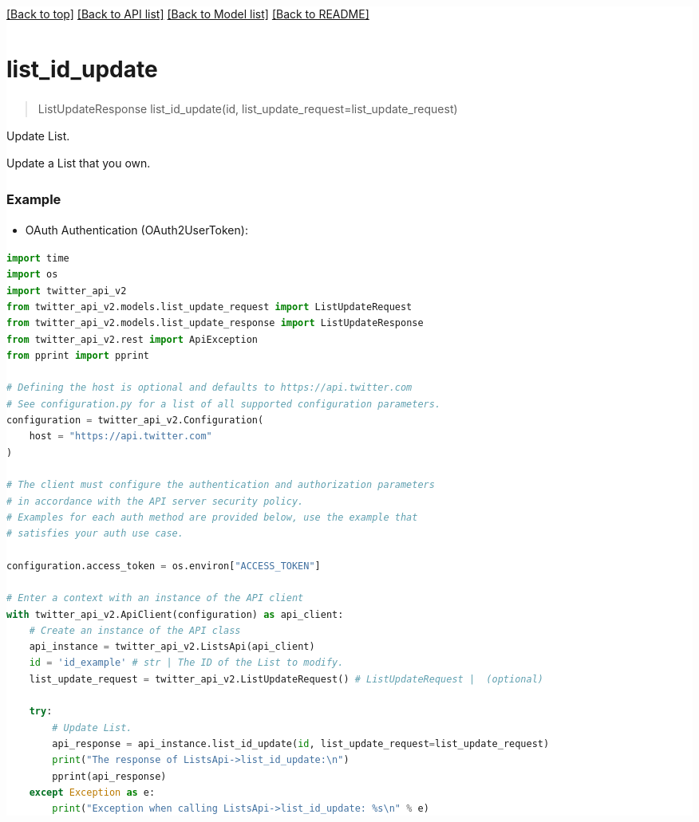 [[Back to top]](#) [[Back to API list]](../README.md#documentation-for-api-endpoints) [[Back to Model list]](../README.md#documentation-for-models) [[Back to README]](../README.md)

# **list_id_update**
> ListUpdateResponse list_id_update(id, list_update_request=list_update_request)

Update List.

Update a List that you own.

### Example

* OAuth Authentication (OAuth2UserToken):
```python
import time
import os
import twitter_api_v2
from twitter_api_v2.models.list_update_request import ListUpdateRequest
from twitter_api_v2.models.list_update_response import ListUpdateResponse
from twitter_api_v2.rest import ApiException
from pprint import pprint

# Defining the host is optional and defaults to https://api.twitter.com
# See configuration.py for a list of all supported configuration parameters.
configuration = twitter_api_v2.Configuration(
    host = "https://api.twitter.com"
)

# The client must configure the authentication and authorization parameters
# in accordance with the API server security policy.
# Examples for each auth method are provided below, use the example that
# satisfies your auth use case.

configuration.access_token = os.environ["ACCESS_TOKEN"]

# Enter a context with an instance of the API client
with twitter_api_v2.ApiClient(configuration) as api_client:
    # Create an instance of the API class
    api_instance = twitter_api_v2.ListsApi(api_client)
    id = 'id_example' # str | The ID of the List to modify.
    list_update_request = twitter_api_v2.ListUpdateRequest() # ListUpdateRequest |  (optional)

    try:
        # Update List.
        api_response = api_instance.list_id_update(id, list_update_request=list_update_request)
        print("The response of ListsApi->list_id_update:\n")
        pprint(api_response)
    except Exception as e:
        print("Exception when calling ListsApi->list_id_update: %s\n" % e)
```

